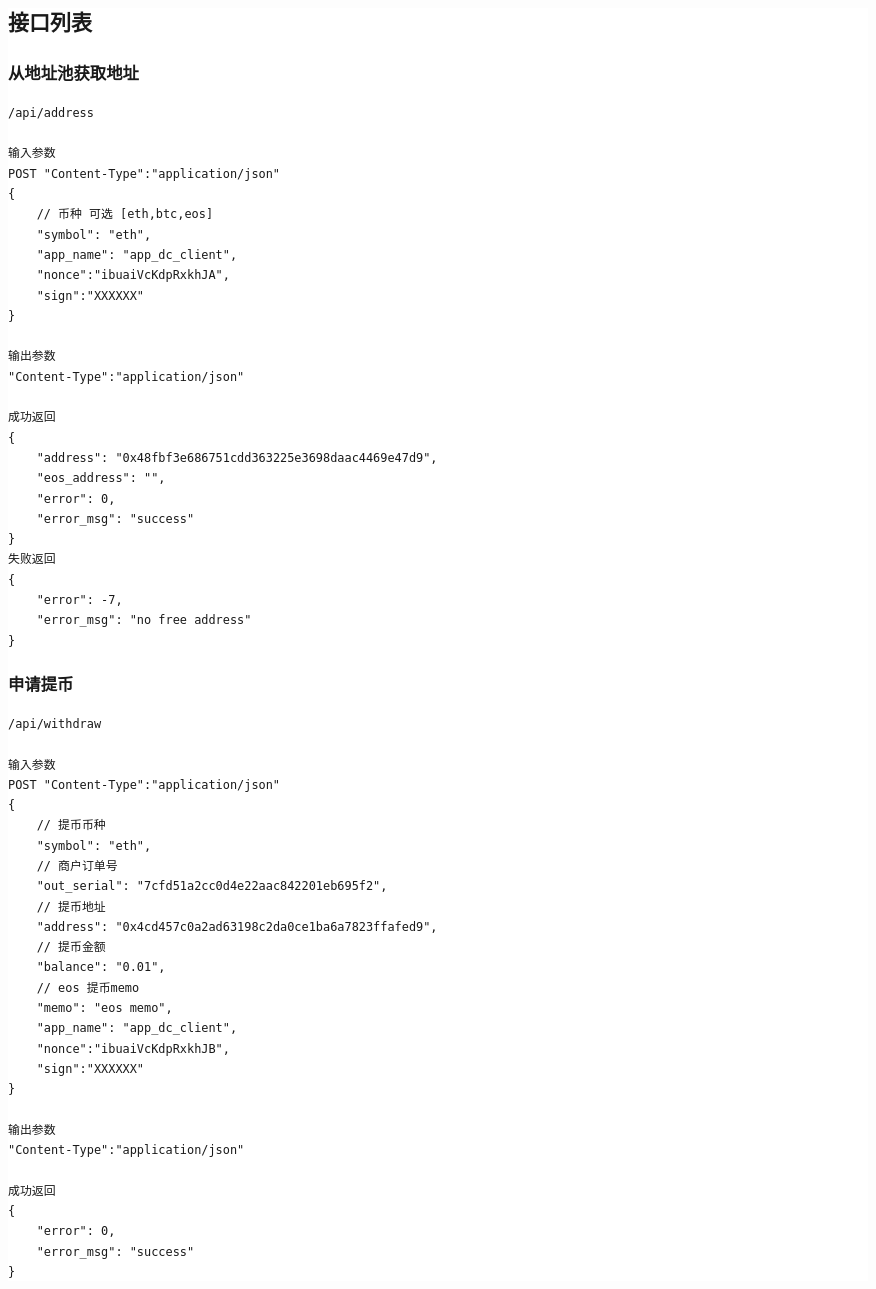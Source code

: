 ## 接口列表

### 从地址池获取地址
```
/api/address

输入参数
POST "Content-Type":"application/json"
{
    // 币种 可选 [eth,btc,eos]
    "symbol": "eth",
	"app_name": "app_dc_client",
	"nonce":"ibuaiVcKdpRxkhJA",
	"sign":"XXXXXX"
}

输出参数
"Content-Type":"application/json"

成功返回
{
    "address": "0x48fbf3e686751cdd363225e3698daac4469e47d9",
    "eos_address": "",
    "error": 0,
    "error_msg": "success"
}
失败返回
{
    "error": -7,
    "error_msg": "no free address"
}
```

### 申请提币
```
/api/withdraw

输入参数
POST "Content-Type":"application/json"
{
    // 提币币种
    "symbol": "eth",
    // 商户订单号
    "out_serial": "7cfd51a2cc0d4e22aac842201eb695f2",
    // 提币地址
    "address": "0x4cd457c0a2ad63198c2da0ce1ba6a7823ffafed9",
    // 提币金额
    "balance": "0.01",
    // eos 提币memo
    "memo": "eos memo",
	"app_name": "app_dc_client",
	"nonce":"ibuaiVcKdpRxkhJB",
	"sign":"XXXXXX"
}

输出参数
"Content-Type":"application/json"

成功返回
{
    "error": 0,
    "error_msg": "success"
}
```